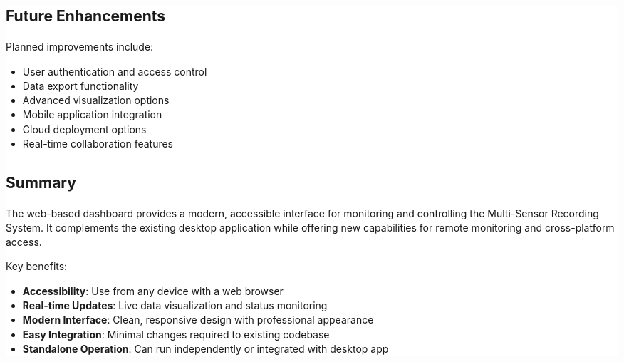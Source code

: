 ## Future Enhancements

Planned improvements include:
- User authentication and access control
- Data export functionality
- Advanced visualization options
- Mobile application integration
- Cloud deployment options
- Real-time collaboration features

## Summary

The web-based dashboard provides a modern, accessible interface for monitoring and controlling the Multi-Sensor Recording System. It complements the existing desktop application while offering new capabilities for remote monitoring and cross-platform access.

Key benefits:
- **Accessibility**: Use from any device with a web browser
- **Real-time Updates**: Live data visualization and status monitoring
- **Modern Interface**: Clean, responsive design with professional appearance
- **Easy Integration**: Minimal changes required to existing codebase
- **Standalone Operation**: Can run independently or integrated with desktop app